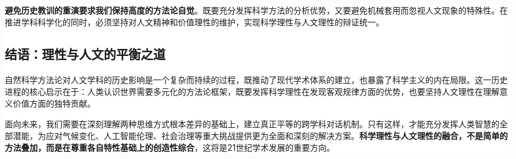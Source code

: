 **避免历史教训的重演要求我们保持高度的方法论自觉**。既要充分发挥科学方法的分析优势，又要避免机械套用而忽视人文现象的特殊性。在推进学科科学化的同时，必须坚持对人文精神和价值理性的维护，实现科学理性与人文理性的辩证统一。

## 结语：理性与人文的平衡之道

自然科学方法论对人文学科的历史影响是一个复杂而持续的过程，既推动了现代学术体系的建立，也暴露了科学主义的内在局限。这一历史进程的核心启示在于：人类认识世界需要多元化的方法论框架，既要发挥科学理性在发现客观规律方面的优势，也要坚持人文理性在理解意义价值方面的独特贡献。

面向未来，我们需要在深刻理解两种思维方式根本差异的基础上，建立真正平等的跨学科对话机制。只有这样，才能充分发挥人类智慧的全部潜能，为应对气候变化、人工智能伦理、社会治理等重大挑战提供更为全面和深刻的解决方案。**科学理性与人文理性的融合，不是简单的方法叠加，而是在尊重各自特性基础上的创造性综合**，这将是21世纪学术发展的重要方向。